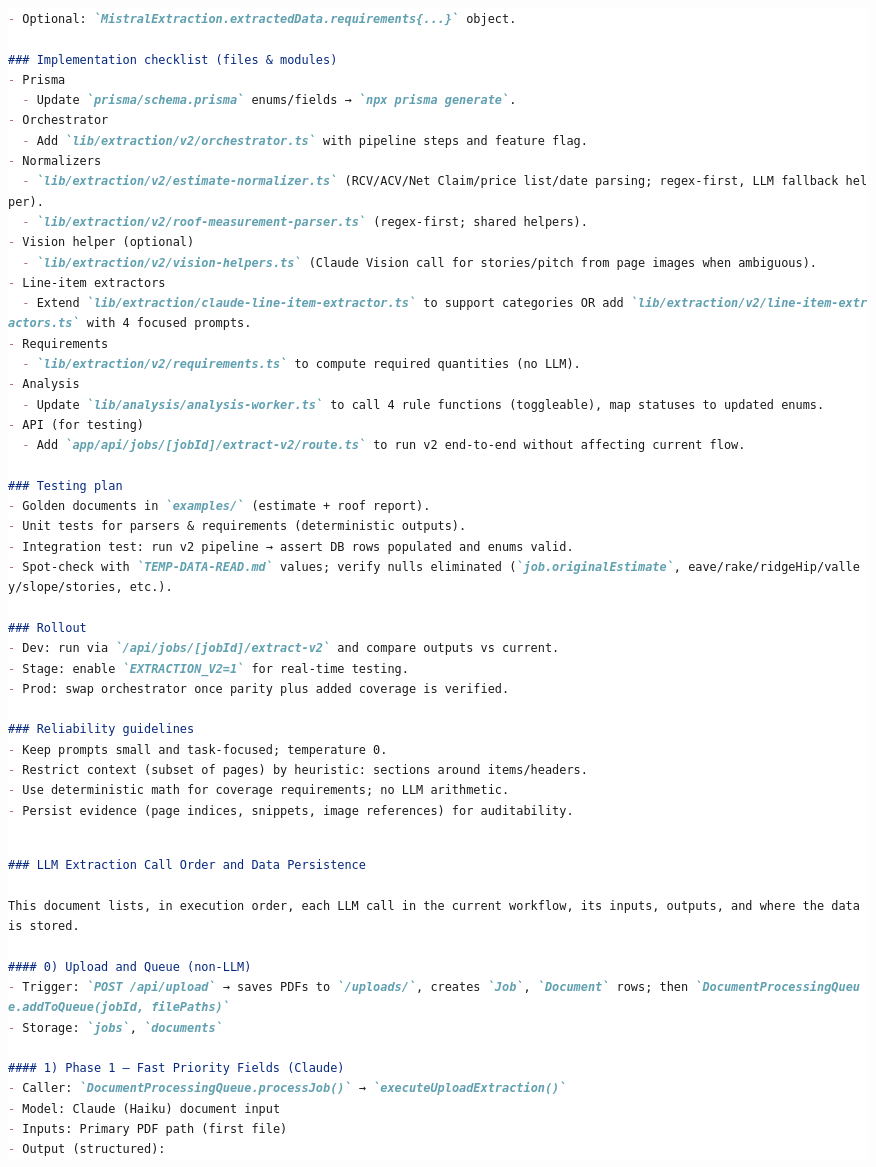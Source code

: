 ```markdown
- Optional: `MistralExtraction.extractedData.requirements{...}` object.

### Implementation checklist (files & modules)
- Prisma
  - Update `prisma/schema.prisma` enums/fields → `npx prisma generate`.
- Orchestrator
  - Add `lib/extraction/v2/orchestrator.ts` with pipeline steps and feature flag.
- Normalizers
  - `lib/extraction/v2/estimate-normalizer.ts` (RCV/ACV/Net Claim/price list/date parsing; regex-first, LLM fallback helper).
  - `lib/extraction/v2/roof-measurement-parser.ts` (regex-first; shared helpers).
- Vision helper (optional)
  - `lib/extraction/v2/vision-helpers.ts` (Claude Vision call for stories/pitch from page images when ambiguous).
- Line-item extractors
  - Extend `lib/extraction/claude-line-item-extractor.ts` to support categories OR add `lib/extraction/v2/line-item-extractors.ts` with 4 focused prompts.
- Requirements
  - `lib/extraction/v2/requirements.ts` to compute required quantities (no LLM).
- Analysis
  - Update `lib/analysis/analysis-worker.ts` to call 4 rule functions (toggleable), map statuses to updated enums.
- API (for testing)
  - Add `app/api/jobs/[jobId]/extract-v2/route.ts` to run v2 end-to-end without affecting current flow.

### Testing plan
- Golden documents in `examples/` (estimate + roof report).
- Unit tests for parsers & requirements (deterministic outputs).
- Integration test: run v2 pipeline → assert DB rows populated and enums valid.
- Spot-check with `TEMP-DATA-READ.md` values; verify nulls eliminated (`job.originalEstimate`, eave/rake/ridgeHip/valley/slope/stories, etc.).

### Rollout
- Dev: run via `/api/jobs/[jobId]/extract-v2` and compare outputs vs current.
- Stage: enable `EXTRACTION_V2=1` for real-time testing.
- Prod: swap orchestrator once parity plus added coverage is verified.

### Reliability guidelines
- Keep prompts small and task-focused; temperature 0.
- Restrict context (subset of pages) by heuristic: sections around items/headers.
- Use deterministic math for coverage requirements; no LLM arithmetic.
- Persist evidence (page indices, snippets, image references) for auditability.



```

```markdown
### LLM Extraction Call Order and Data Persistence

This document lists, in execution order, each LLM call in the current workflow, its inputs, outputs, and where the data is stored.

#### 0) Upload and Queue (non-LLM)
- Trigger: `POST /api/upload` → saves PDFs to `/uploads/`, creates `Job`, `Document` rows; then `DocumentProcessingQueue.addToQueue(jobId, filePaths)`
- Storage: `jobs`, `documents`

#### 1) Phase 1 – Fast Priority Fields (Claude)
- Caller: `DocumentProcessingQueue.processJob()` → `executeUploadExtraction()`
- Model: Claude (Haiku) document input
- Inputs: Primary PDF path (first file)
- Output (structured):
```